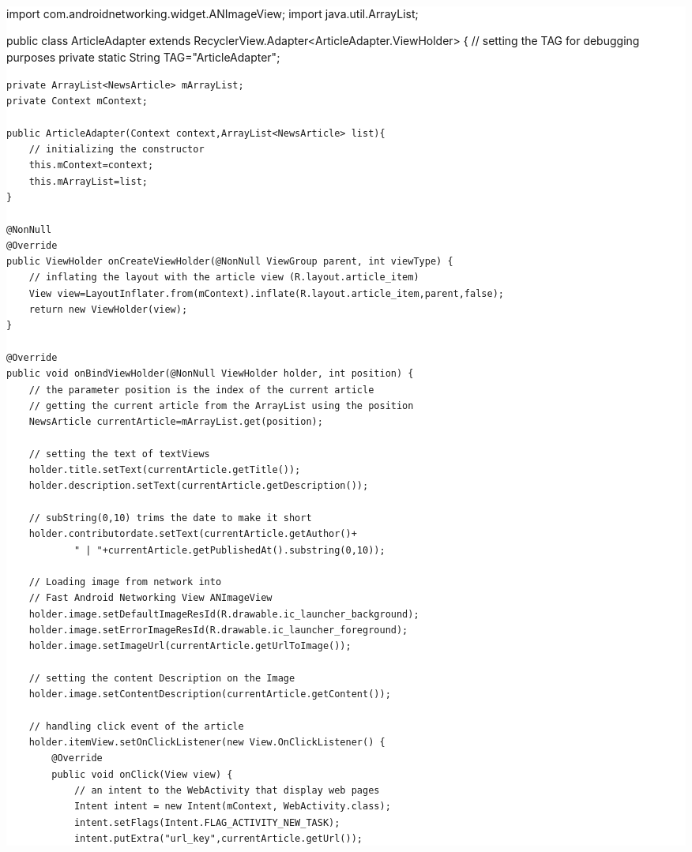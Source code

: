 import com.androidnetworking.widget.ANImageView;
import java.util.ArrayList;

public class ArticleAdapter extends RecyclerView.Adapter<ArticleAdapter.ViewHolder> {
	// setting the TAG for debugging purposes
	private static String TAG="ArticleAdapter";

	private ArrayList<NewsArticle> mArrayList;
	private Context mContext;

	public ArticleAdapter(Context context,ArrayList<NewsArticle> list){
		// initializing the constructor
		this.mContext=context;
		this.mArrayList=list;
	}

	@NonNull
	@Override
	public ViewHolder onCreateViewHolder(@NonNull ViewGroup parent, int viewType) {
		// inflating the layout with the article view (R.layout.article_item)
		View view=LayoutInflater.from(mContext).inflate(R.layout.article_item,parent,false);
		return new ViewHolder(view);
	}

	@Override
	public void onBindViewHolder(@NonNull ViewHolder holder, int position) {
		// the parameter position is the index of the current article
		// getting the current article from the ArrayList using the position
		NewsArticle currentArticle=mArrayList.get(position);

		// setting the text of textViews
		holder.title.setText(currentArticle.getTitle());
		holder.description.setText(currentArticle.getDescription());

		// subString(0,10) trims the date to make it short
		holder.contributordate.setText(currentArticle.getAuthor()+
				" | "+currentArticle.getPublishedAt().substring(0,10));

		// Loading image from network into
		// Fast Android Networking View ANImageView
		holder.image.setDefaultImageResId(R.drawable.ic_launcher_background);
		holder.image.setErrorImageResId(R.drawable.ic_launcher_foreground);
		holder.image.setImageUrl(currentArticle.getUrlToImage());

		// setting the content Description on the Image
		holder.image.setContentDescription(currentArticle.getContent());

		// handling click event of the article
		holder.itemView.setOnClickListener(new View.OnClickListener() {
			@Override
			public void onClick(View view) {
				// an intent to the WebActivity that display web pages
				Intent intent = new Intent(mContext, WebActivity.class);
				intent.setFlags(Intent.FLAG_ACTIVITY_NEW_TASK);
				intent.putExtra("url_key",currentArticle.getUrl());
